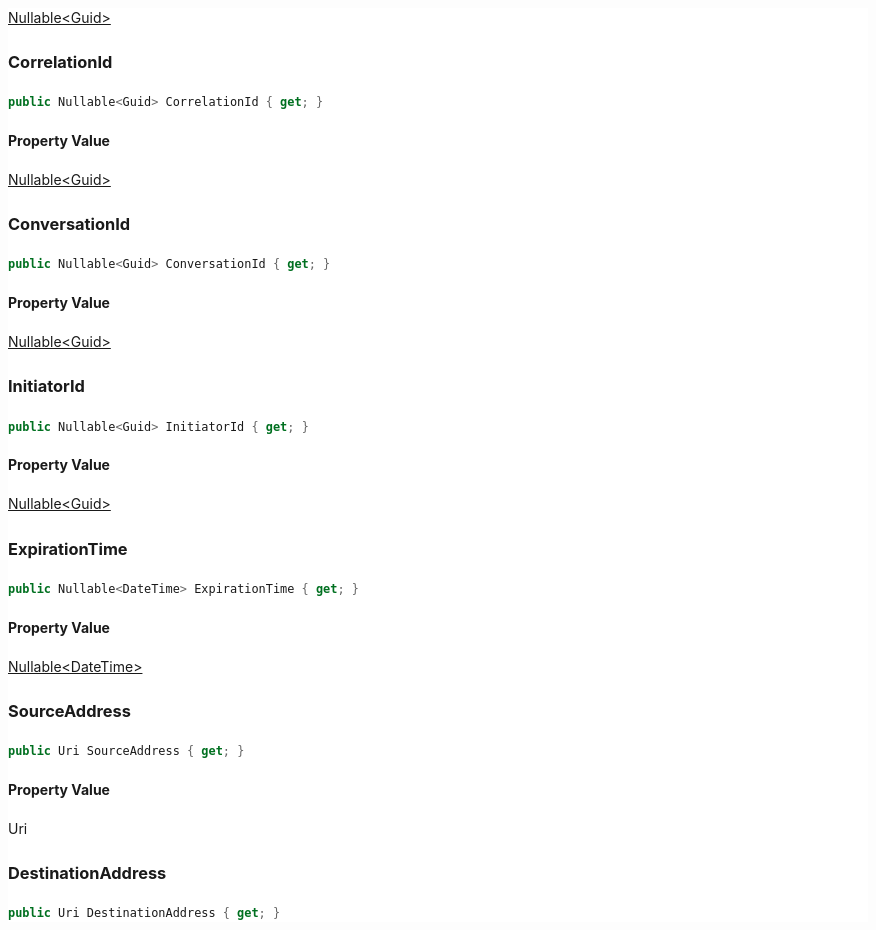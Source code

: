 [Nullable\<Guid\>](https://learn.microsoft.com/en-us/dotnet/api/system.nullable-1)<br/>

### **CorrelationId**

```csharp
public Nullable<Guid> CorrelationId { get; }
```

#### Property Value

[Nullable\<Guid\>](https://learn.microsoft.com/en-us/dotnet/api/system.nullable-1)<br/>

### **ConversationId**

```csharp
public Nullable<Guid> ConversationId { get; }
```

#### Property Value

[Nullable\<Guid\>](https://learn.microsoft.com/en-us/dotnet/api/system.nullable-1)<br/>

### **InitiatorId**

```csharp
public Nullable<Guid> InitiatorId { get; }
```

#### Property Value

[Nullable\<Guid\>](https://learn.microsoft.com/en-us/dotnet/api/system.nullable-1)<br/>

### **ExpirationTime**

```csharp
public Nullable<DateTime> ExpirationTime { get; }
```

#### Property Value

[Nullable\<DateTime\>](https://learn.microsoft.com/en-us/dotnet/api/system.nullable-1)<br/>

### **SourceAddress**

```csharp
public Uri SourceAddress { get; }
```

#### Property Value

Uri<br/>

### **DestinationAddress**

```csharp
public Uri DestinationAddress { get; }
```
